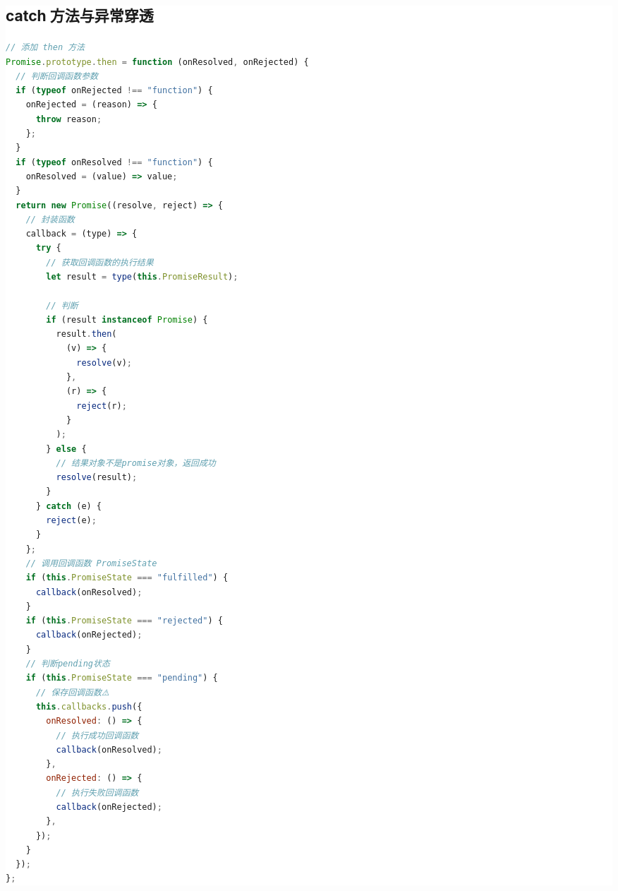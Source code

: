 ## catch 方法与异常穿透

```jsx
// 添加 then 方法
Promise.prototype.then = function (onResolved, onRejected) {
  // 判断回调函数参数
  if (typeof onRejected !== "function") {
    onRejected = (reason) => {
      throw reason;
    };
  }
  if (typeof onResolved !== "function") {
    onResolved = (value) => value;
  }
  return new Promise((resolve, reject) => {
    // 封装函数
    callback = (type) => {
      try {
        // 获取回调函数的执行结果
        let result = type(this.PromiseResult);

        // 判断
        if (result instanceof Promise) {
          result.then(
            (v) => {
              resolve(v);
            },
            (r) => {
              reject(r);
            }
          );
        } else {
          // 结果对象不是promise对象，返回成功
          resolve(result);
        }
      } catch (e) {
        reject(e);
      }
    };
    // 调用回调函数 PromiseState
    if (this.PromiseState === "fulfilled") {
      callback(onResolved);
    }
    if (this.PromiseState === "rejected") {
      callback(onRejected);
    }
    // 判断pending状态
    if (this.PromiseState === "pending") {
      // 保存回调函数⚠️
      this.callbacks.push({
        onResolved: () => {
          // 执行成功回调函数
          callback(onResolved);
        },
        onRejected: () => {
          // 执行失败回调函数
          callback(onRejected);
        },
      });
    }
  });
};

```